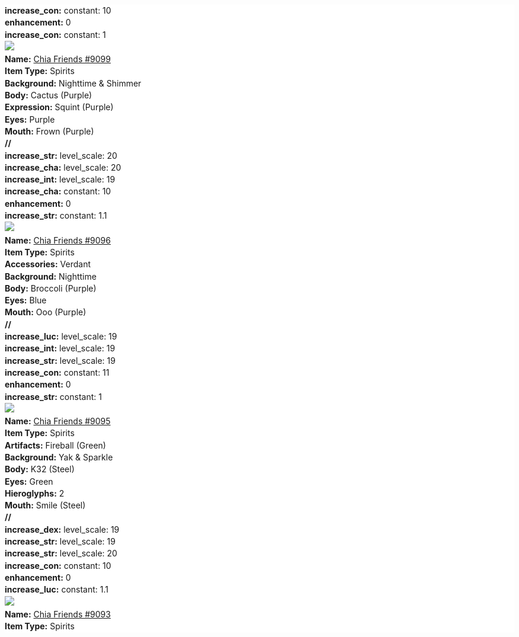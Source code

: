 <div><strong>increase_con:</strong> constant: 10</div>
<div><strong>enhancement:</strong> 0</div>
<div><strong>increase_con:</strong> constant: 1</div>
</div>
<div class="item_thumbnail">
<a href="https://mintgarden.io/nfts/nft13u9r893fy7rlnsxylmr9hjg98xatllp43sjn4pdpdnya8dydkq7qj4z9hz"><img loading="lazy" src="https://assets.mainnet.mintgarden.io/thumbnails/e1dd504e21b43c4e73770d0267ee963e829cb7dd2b4609eecebf67b48d110d12.png"></a>
<div><strong>Name:</strong> <a href="https://mintgarden.io/nfts/nft13u9r893fy7rlnsxylmr9hjg98xatllp43sjn4pdpdnya8dydkq7qj4z9hz">Chia Friends #9099</a></div>
<div><strong>Item Type:</strong> Spirits</div>
<div><strong>Background:</strong> Nighttime & Shimmer</div>
<div><strong>Body:</strong> Cactus (Purple)</div>
<div><strong>Expression:</strong> Squint (Purple)</div>
<div><strong>Eyes:</strong> Purple</div>
<div><strong>Mouth:</strong> Frown (Purple)</div>
<div><strong>//</strong></div><div><strong>increase_str:</strong> level_scale: 20</div>
<div><strong>increase_cha:</strong> level_scale: 20</div>
<div><strong>increase_int:</strong> level_scale: 19</div>
<div><strong>increase_cha:</strong> constant: 10</div>
<div><strong>enhancement:</strong> 0</div>
<div><strong>increase_str:</strong> constant: 1.1</div>
</div>
<div class="item_thumbnail">
<a href="https://mintgarden.io/nfts/nft1qc6r4euejp8uyuw94q0wyp4eupuunsxhgc9qu5zznjgg7dspqsqs66j2jt"><img loading="lazy" src="https://assets.mainnet.mintgarden.io/thumbnails/2bd33bca3db3bbc05fc50aee10f5394f5aa8f7ec63f2245c35ba8e1c0211216a.png"></a>
<div><strong>Name:</strong> <a href="https://mintgarden.io/nfts/nft1qc6r4euejp8uyuw94q0wyp4eupuunsxhgc9qu5zznjgg7dspqsqs66j2jt">Chia Friends #9096</a></div>
<div><strong>Item Type:</strong> Spirits</div>
<div><strong>Accessories:</strong> Verdant</div>
<div><strong>Background:</strong> Nighttime</div>
<div><strong>Body:</strong> Broccoli (Purple)</div>
<div><strong>Eyes:</strong> Blue</div>
<div><strong>Mouth:</strong> Ooo (Purple)</div>
<div><strong>//</strong></div><div><strong>increase_luc:</strong> level_scale: 19</div>
<div><strong>increase_int:</strong> level_scale: 19</div>
<div><strong>increase_str:</strong> level_scale: 19</div>
<div><strong>increase_con:</strong> constant: 11</div>
<div><strong>enhancement:</strong> 0</div>
<div><strong>increase_str:</strong> constant: 1</div>
</div>
<div class="item_thumbnail">
<a href="https://mintgarden.io/nfts/nft1dqxse79dtyuq8xnu0t52emc60l22wzrm7vzxswff66py08sg00gszz4mzk"><img loading="lazy" src="https://assets.mainnet.mintgarden.io/thumbnails/8b4d34c97f0cf9684e19d3d0b6c9201ddb470cc63ef8ad344472f2fc4daad5f2.png"></a>
<div><strong>Name:</strong> <a href="https://mintgarden.io/nfts/nft1dqxse79dtyuq8xnu0t52emc60l22wzrm7vzxswff66py08sg00gszz4mzk">Chia Friends #9095</a></div>
<div><strong>Item Type:</strong> Spirits</div>
<div><strong>Artifacts:</strong> Fireball (Green)</div>
<div><strong>Background:</strong> Yak & Sparkle</div>
<div><strong>Body:</strong> K32 (Steel)</div>
<div><strong>Eyes:</strong> Green</div>
<div><strong>Hieroglyphs:</strong> 2</div>
<div><strong>Mouth:</strong> Smile (Steel)</div>
<div><strong>//</strong></div><div><strong>increase_dex:</strong> level_scale: 19</div>
<div><strong>increase_str:</strong> level_scale: 19</div>
<div><strong>increase_str:</strong> level_scale: 20</div>
<div><strong>increase_con:</strong> constant: 10</div>
<div><strong>enhancement:</strong> 0</div>
<div><strong>increase_luc:</strong> constant: 1.1</div>
</div>
<div class="item_thumbnail">
<a href="https://mintgarden.io/nfts/nft1q72692f9vjr46lfpvrsy848n03mzjzatd0phcwyy66v725crc3gqrywhnw"><img loading="lazy" src="https://assets.mainnet.mintgarden.io/thumbnails/baa7bb2018cb7f214ddfa12b897aec4f798e8832dd463063a39766cc98b7e55d.png"></a>
<div><strong>Name:</strong> <a href="https://mintgarden.io/nfts/nft1q72692f9vjr46lfpvrsy848n03mzjzatd0phcwyy66v725crc3gqrywhnw">Chia Friends #9093</a></div>
<div><strong>Item Type:</strong> Spirits</div>